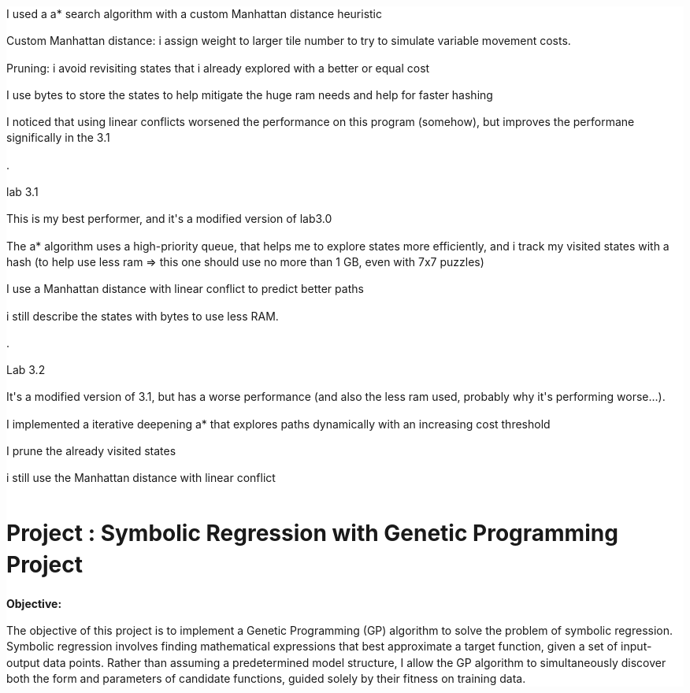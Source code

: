 I used a a* search algorithm with a custom Manhattan distance heuristic

Custom Manhattan distance: i assign weight to larger tile number to try to simulate variable movement costs.

Pruning: i avoid revisiting states that i already explored with a better or equal cost

I use bytes to store the states to help mitigate the huge ram needs and help for faster hashing

I noticed that using linear conflicts worsened the performance on this program (somehow), but improves the performane significally in the 3.1

.



lab 3.1

This is my best performer, and it's a modified version of lab3.0

The a* algorithm uses a high-priority queue, that helps me to explore states more efficiently, and i track my visited states with a hash (to help use less ram => this one should use no more than 1 GB, even with 7x7 puzzles)

I use a Manhattan distance with linear conflict to predict better paths

i still describe the states with bytes to use less RAM.

.


Lab 3.2

It's a modified version of 3.1, but has a worse performance (and also the less ram used, probably why it's performing worse...). 

I implemented a iterative deepening a* that explores paths dynamically with an increasing cost threshold

I prune the already visited states

i still use the Manhattan distance with linear conflict













# Project : Symbolic Regression with Genetic Programming Project


**Objective:**

The objective of this project is to implement a Genetic Programming (GP) algorithm to solve the problem of symbolic regression. Symbolic regression involves finding mathematical expressions that best approximate a target function, given a set of input-output data points.
 Rather than assuming a predetermined model structure, I allow the GP algorithm to simultaneously discover both the form and parameters of candidate functions, guided solely by their fitness on training data.
